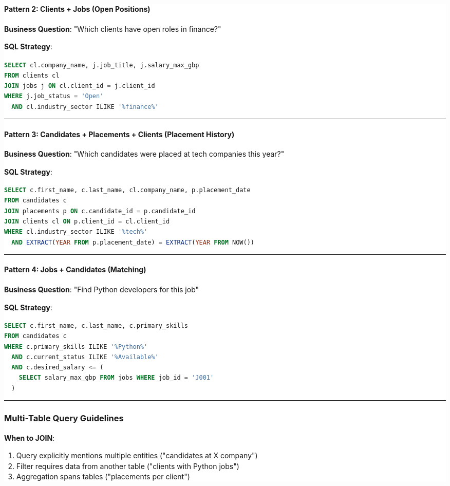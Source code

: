 
#### Pattern 2: Clients + Jobs (Open Positions)

**Business Question**: "Which clients have open roles in finance?"

**SQL Strategy**:
```sql
SELECT cl.company_name, j.job_title, j.salary_max_gbp
FROM clients cl
JOIN jobs j ON cl.client_id = j.client_id
WHERE j.job_status = 'Open'
  AND cl.industry_sector ILIKE '%finance%'
```

---

#### Pattern 3: Candidates + Placements + Clients (Placement History)

**Business Question**: "Which candidates were placed at tech companies this year?"

**SQL Strategy**:
```sql
SELECT c.first_name, c.last_name, cl.company_name, p.placement_date
FROM candidates c
JOIN placements p ON c.candidate_id = p.candidate_id
JOIN clients cl ON p.client_id = cl.client_id
WHERE cl.industry_sector ILIKE '%tech%'
  AND EXTRACT(YEAR FROM p.placement_date) = EXTRACT(YEAR FROM NOW())
```

---

#### Pattern 4: Jobs + Candidates (Matching)

**Business Question**: "Find Python developers for this job"

**SQL Strategy**:
```sql
SELECT c.first_name, c.last_name, c.primary_skills
FROM candidates c
WHERE c.primary_skills ILIKE '%Python%'
  AND c.current_status ILIKE '%Available%'
  AND c.desired_salary <= (
    SELECT salary_max_gbp FROM jobs WHERE job_id = 'J001'
  )
```

---

### Multi-Table Query Guidelines

**When to JOIN**:
1. Query explicitly mentions multiple entities ("candidates at X company")
2. Filter requires data from another table ("clients with Python jobs")
3. Aggregation spans tables ("placements per client")

